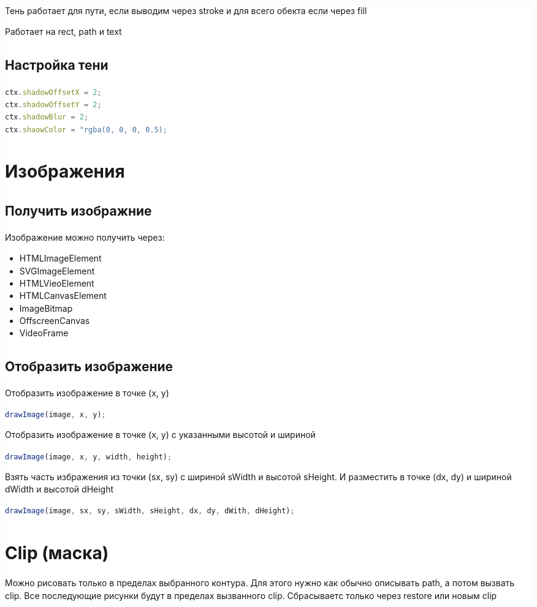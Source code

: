Тень работает для пути, если выводим через stroke и для всего обекта если через fill

Работает на rect, path и text

## Настройка тени 

````js
ctx.shadowOffsetX = 2;
ctx.shadowOffsetY = 2;
ctx.shadowBlur = 2;
ctx.shaowColor = "rgba(0, 0, 0, 0.5);
````

# Изображения

## Получить изображние

Изображение можно получить через:

- HTMLImageElement
- SVGImageElement
- HTMLVieoElement
- HTMLCanvasElement
- ImageBitmap
- OffscreenCanvas
- VideoFrame

## Отобразить изображение

Отобразить изображение в точке (x, y)

````js 
drawImage(image, x, y);
````

Отобразить изображение в точке (x, y) с указанными высотой и шириной

````js 
drawImage(image, x, y, width, height);
````

Взять часть избражения из точки (sx, sy) с шириной sWidth и высотой sHeight. И разместить в точке (dx, dy) и шириной dWidth и высотой dHeight

````js 
drawImage(image, sx, sy, sWidth, sHeight, dx, dy, dWith, dHeight);
````

# Clip (маска)

Можно рисовать только в пределах выбранного контура. Для этого нужно как обычно описывать path, а потом вызвать clip. Все последующие рисунки будут в пределах вызванного clip. Сбрасываетс только через restore или новым clip
